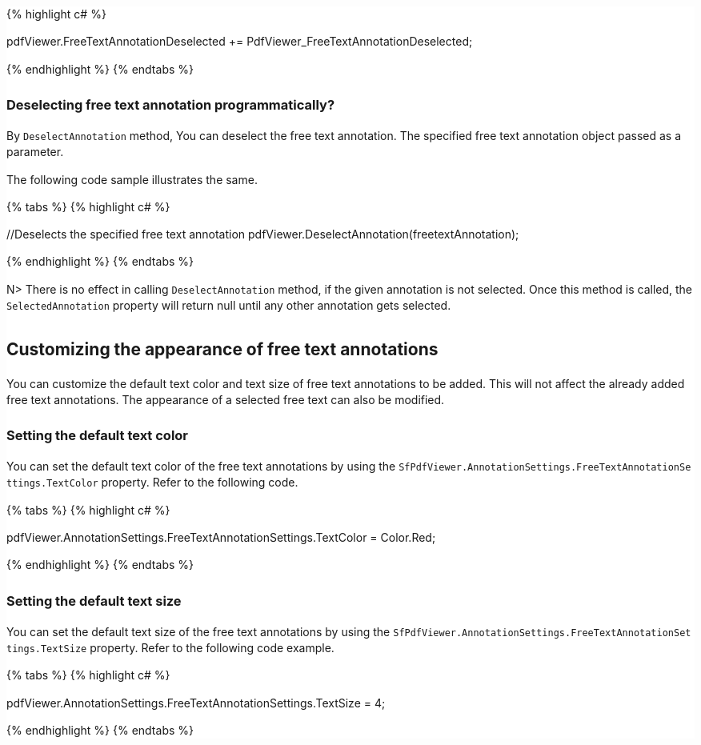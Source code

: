 {% highlight c# %}

pdfViewer.FreeTextAnnotationDeselected += PdfViewer_FreeTextAnnotationDeselected;

{% endhighlight %}
{% endtabs %}

### Deselecting free text annotation programmatically?

By `DeselectAnnotation` method, You can deselect the free text annotation. The specified free text annotation object passed as a parameter. 

The following code sample illustrates the same.

{% tabs %}
{% highlight c# %}

//Deselects the specified free text annotation 
pdfViewer.DeselectAnnotation(freetextAnnotation);

{% endhighlight %}
{% endtabs %}

N> There is no effect in calling `DeselectAnnotation` method, if the given annotation is not selected. Once this method is called, the `SelectedAnnotation` property will return null until any other annotation gets selected.

## Customizing the appearance of free text annotations

You can customize the default text color and text size of free text annotations to be added. This will not affect the already added free text annotations. The appearance of a selected free text can also be modified.  

### Setting the default text color

You can set the default text color of the free text annotations by using the `SfPdfViewer.AnnotationSettings.FreeTextAnnotationSettings.TextColor` property. Refer to the following code.
 
{% tabs %} 
{% highlight c# %}

pdfViewer.AnnotationSettings.FreeTextAnnotationSettings.TextColor = Color.Red;

{% endhighlight %}
{% endtabs %}

### Setting the default text size

You can set the default text size of the free text annotations by using the `SfPdfViewer.AnnotationSettings.FreeTextAnnotationSettings.TextSize` property. Refer to the following code example.

{% tabs %}
{% highlight c# %}

pdfViewer.AnnotationSettings.FreeTextAnnotationSettings.TextSize = 4; 

{% endhighlight %}
{% endtabs %}
